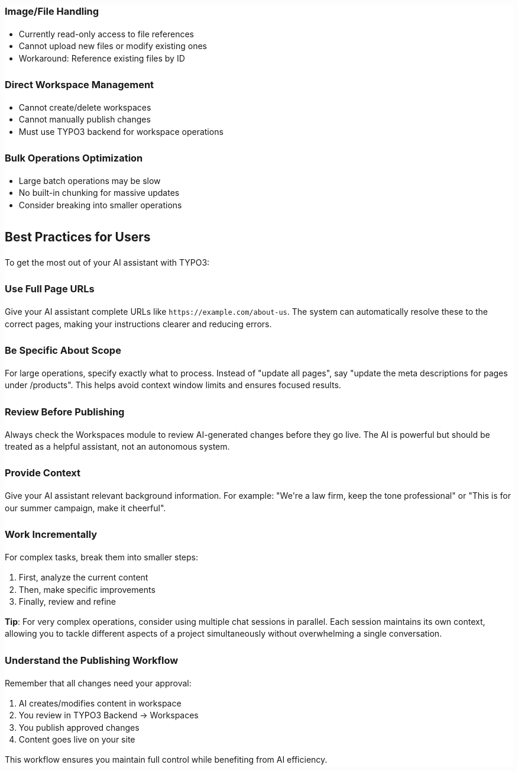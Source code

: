 ### Image/File Handling
- Currently read-only access to file references
- Cannot upload new files or modify existing ones
- Workaround: Reference existing files by ID

### Direct Workspace Management
- Cannot create/delete workspaces
- Cannot manually publish changes
- Must use TYPO3 backend for workspace operations

### Bulk Operations Optimization
- Large batch operations may be slow
- No built-in chunking for massive updates
- Consider breaking into smaller operations

## Best Practices for Users

To get the most out of your AI assistant with TYPO3:

### Use Full Page URLs
Give your AI assistant complete URLs like `https://example.com/about-us`. The system can automatically resolve these to the correct pages, making your instructions clearer and reducing errors.

### Be Specific About Scope
For large operations, specify exactly what to process. Instead of "update all pages", say "update the meta descriptions for pages under /products". This helps avoid context window limits and ensures focused results.

### Review Before Publishing
Always check the Workspaces module to review AI-generated changes before they go live. The AI is powerful but should be treated as a helpful assistant, not an autonomous system.

### Provide Context
Give your AI assistant relevant background information. For example: "We're a law firm, keep the tone professional" or "This is for our summer campaign, make it cheerful".

### Work Incrementally
For complex tasks, break them into smaller steps:
1. First, analyze the current content
2. Then, make specific improvements
3. Finally, review and refine

**Tip**: For very complex operations, consider using multiple chat sessions in parallel. Each session maintains its own context, allowing you to tackle different aspects of a project simultaneously without overwhelming a single conversation.

### Understand the Publishing Workflow
Remember that all changes need your approval:
1. AI creates/modifies content in workspace
2. You review in TYPO3 Backend → Workspaces
3. You publish approved changes
4. Content goes live on your site

This workflow ensures you maintain full control while benefiting from AI efficiency.